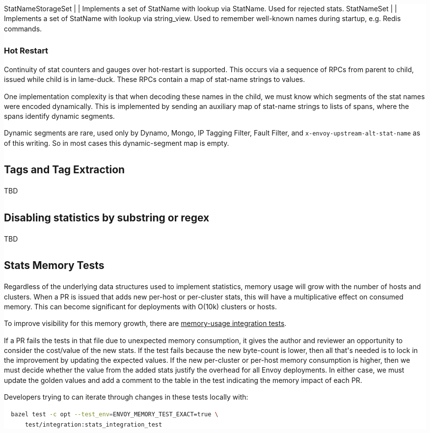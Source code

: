 StatNameStorageSet | | Implements a set of StatName with lookup via StatName. Used for rejected stats.
StatNameSet | | Implements a set of StatName with lookup via string_view. Used to remember well-known names during startup, e.g. Redis commands.

### Hot Restart

Continuity of stat counters and gauges over hot-restart is supported. This occurs via
a sequence of RPCs from parent to child, issued while child is in lame-duck. These
RPCs contain a map of stat-name strings to values.

One implementation complexity is that when decoding these names in the child, we
must know which segments of the stat names were encoded dynamically. This is
implemented by sending an auxiliary map of stat-name strings to lists of spans,
where the spans identify dynamic segments.

Dynamic segments are rare, used only by Dynamo, Mongo, IP Tagging Filter, Fault
Filter, and `x-envoy-upstream-alt-stat-name` as of this writing. So in most
cases this dynamic-segment map is empty.

## Tags and Tag Extraction

TBD

## Disabling statistics by substring or regex

TBD

## Stats Memory Tests

Regardless of the underlying data structures used to implement statistics,
memory usage will grow with the number of hosts and clusters. When a PR is
issued that adds new per-host or per-cluster stats, this will have a
multiplicative effect on consumed memory. This can become significant for
deployments with O(10k) clusters or hosts.

To improve visibility for this memory growth, there are [memory-usage
integration
tests](https://github.com/envoyproxy/envoy/blob/main/test/integration/stats_integration_test.cc).

If a PR fails the tests in that file due to unexpected memory consumption, it
gives the author and reviewer an opportunity to consider the cost/value of the
new stats. If the test fails because the new byte-count is lower, then all
that's needed is to lock in the improvement by updating the expected values. If
the new per-cluster or per-host memory consumption is higher, then we must
decide whether the value from the added stats justify the overhead for all Envoy
deployments. In either case, we must update the golden values and add a comment
to the table in the test indicating the memory impact of each PR.

Developers trying to can iterate through changes in these tests locally with:

```bash
  bazel test -c opt --test_env=ENVOY_MEMORY_TEST_EXACT=true \
      test/integration:stats_integration_test
```
